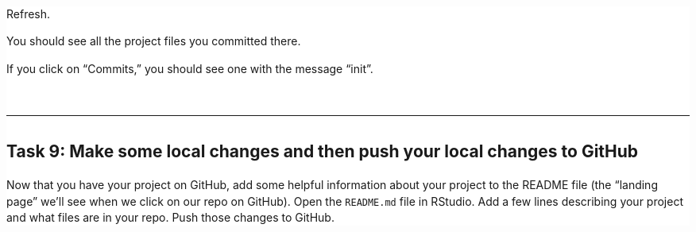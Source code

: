 Refresh.

You should see all the project files you committed there.

If you click on “Commits,” you should see one with the message “init”.

<br>

------------------------------------------------------------------------

## Task 9: Make some local changes and then push your local changes to GitHub

Now that you have your project on GitHub, add some helpful information
about your project to the README file (the “landing page” we’ll see when
we click on our repo on GitHub). Open the `README.md` file in RStudio.
Add a few lines describing your project and what files are in your repo.
Push those changes to GitHub.
